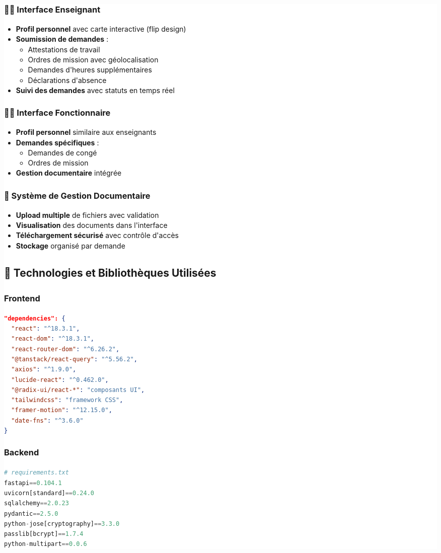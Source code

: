 ### 👨‍🏫 Interface Enseignant
- **Profil personnel** avec carte interactive (flip design)
- **Soumission de demandes** :
  - Attestations de travail
  - Ordres de mission avec géolocalisation
  - Demandes d'heures supplémentaires
  - Déclarations d'absence
- **Suivi des demandes** avec statuts en temps réel

### 👩‍💼 Interface Fonctionnaire
- **Profil personnel** similaire aux enseignants
- **Demandes spécifiques** :
  - Demandes de congé
  - Ordres de mission
- **Gestion documentaire** intégrée

### 📎 Système de Gestion Documentaire
- **Upload multiple** de fichiers avec validation
- **Visualisation** des documents dans l'interface
- **Téléchargement sécurisé** avec contrôle d'accès
- **Stockage** organisé par demande

## 🔧 Technologies et Bibliothèques Utilisées

### Frontend
```json
"dependencies": {
  "react": "^18.3.1",
  "react-dom": "^18.3.1",
  "react-router-dom": "^6.26.2",
  "@tanstack/react-query": "^5.56.2",
  "axios": "^1.9.0",
  "lucide-react": "^0.462.0",
  "@radix-ui/react-*": "composants UI",
  "tailwindcss": "framework CSS",
  "framer-motion": "^12.15.0",
  "date-fns": "^3.6.0"
}
```

### Backend
```python
# requirements.txt
fastapi==0.104.1
uvicorn[standard]==0.24.0
sqlalchemy==2.0.23
pydantic==2.5.0
python-jose[cryptography]==3.3.0
passlib[bcrypt]==1.7.4
python-multipart==0.0.6
```

